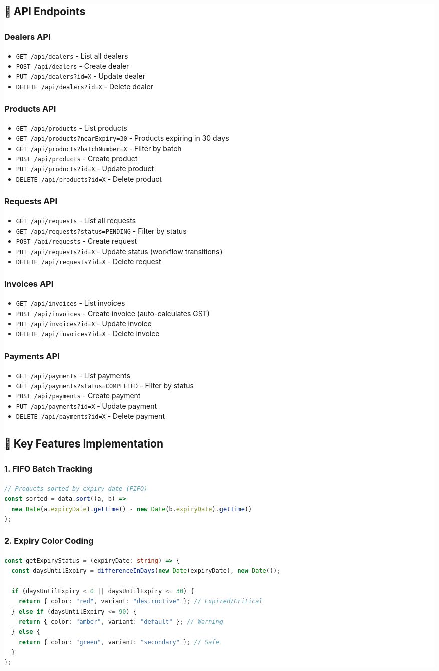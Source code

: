 ## 🔌 API Endpoints

### Dealers API
- `GET /api/dealers` - List all dealers
- `POST /api/dealers` - Create dealer
- `PUT /api/dealers?id=X` - Update dealer
- `DELETE /api/dealers?id=X` - Delete dealer

### Products API
- `GET /api/products` - List products
- `GET /api/products?nearExpiry=30` - Products expiring in 30 days
- `GET /api/products?batchNumber=X` - Filter by batch
- `POST /api/products` - Create product
- `PUT /api/products?id=X` - Update product
- `DELETE /api/products?id=X` - Delete product

### Requests API
- `GET /api/requests` - List all requests
- `GET /api/requests?status=PENDING` - Filter by status
- `POST /api/requests` - Create request
- `PUT /api/requests?id=X` - Update status (workflow transitions)
- `DELETE /api/requests?id=X` - Delete request

### Invoices API
- `GET /api/invoices` - List invoices
- `POST /api/invoices` - Create invoice (auto-calculates GST)
- `PUT /api/invoices?id=X` - Update invoice
- `DELETE /api/invoices?id=X` - Delete invoice

### Payments API
- `GET /api/payments` - List payments
- `GET /api/payments?status=COMPLETED` - Filter by status
- `POST /api/payments` - Create payment
- `PUT /api/payments?id=X` - Update payment
- `DELETE /api/payments?id=X` - Delete payment

## 🎨 Key Features Implementation

### 1. FIFO Batch Tracking
```typescript
// Products sorted by expiry date (FIFO)
const sorted = data.sort((a, b) => 
  new Date(a.expiryDate).getTime() - new Date(b.expiryDate).getTime()
);
```

### 2. Expiry Color Coding
```typescript
const getExpiryStatus = (expiryDate: string) => {
  const daysUntilExpiry = differenceInDays(new Date(expiryDate), new Date());
  
  if (daysUntilExpiry < 0 || daysUntilExpiry <= 30) {
    return { color: "red", variant: "destructive" }; // Expired/Critical
  } else if (daysUntilExpiry <= 90) {
    return { color: "amber", variant: "default" }; // Warning
  } else {
    return { color: "green", variant: "secondary" }; // Safe
  }
};
```
